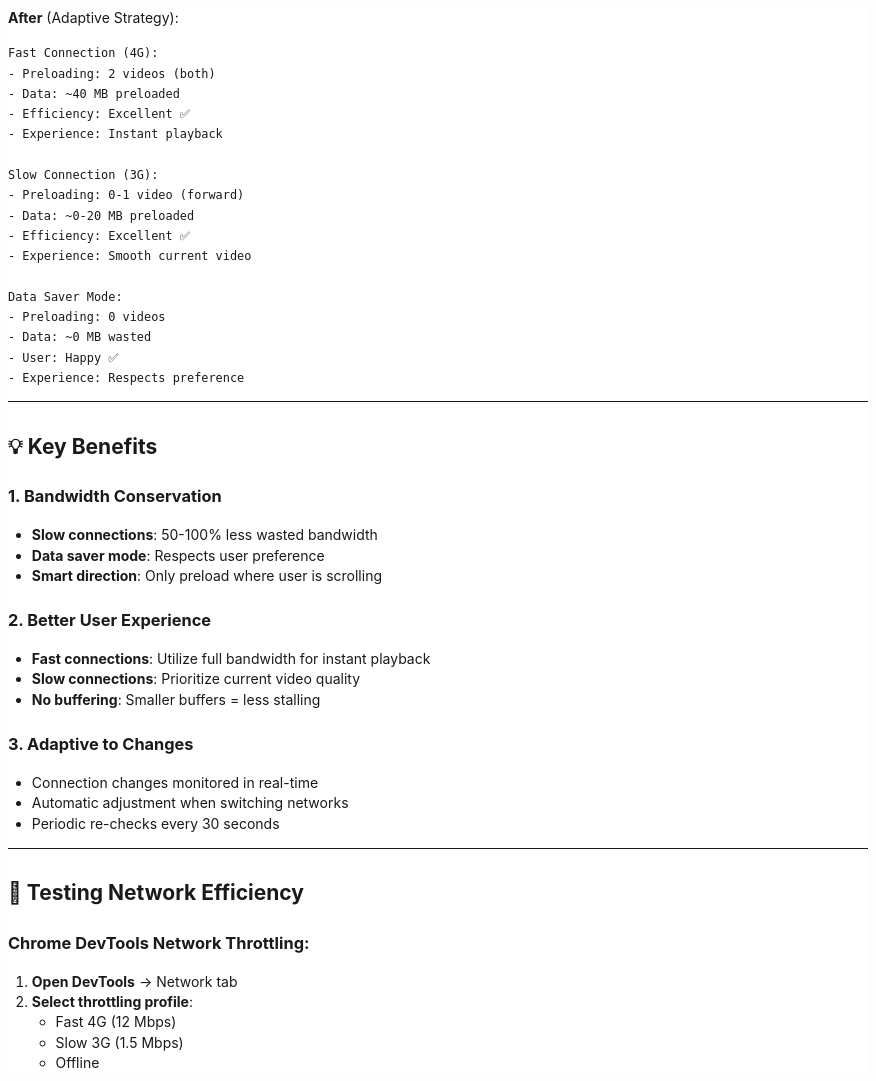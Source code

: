 **After** (Adaptive Strategy):
```
Fast Connection (4G):
- Preloading: 2 videos (both)
- Data: ~40 MB preloaded
- Efficiency: Excellent ✅
- Experience: Instant playback

Slow Connection (3G):
- Preloading: 0-1 video (forward)
- Data: ~0-20 MB preloaded
- Efficiency: Excellent ✅
- Experience: Smooth current video

Data Saver Mode:
- Preloading: 0 videos
- Data: ~0 MB wasted
- User: Happy ✅
- Experience: Respects preference
```

---

## 💡 Key Benefits

### 1. **Bandwidth Conservation**

- **Slow connections**: 50-100% less wasted bandwidth
- **Data saver mode**: Respects user preference
- **Smart direction**: Only preload where user is scrolling

### 2. **Better User Experience**

- **Fast connections**: Utilize full bandwidth for instant playback
- **Slow connections**: Prioritize current video quality
- **No buffering**: Smaller buffers = less stalling

### 3. **Adaptive to Changes**

- Connection changes monitored in real-time
- Automatic adjustment when switching networks
- Periodic re-checks every 30 seconds

---

## 🧪 Testing Network Efficiency

### Chrome DevTools Network Throttling:

1. **Open DevTools** → Network tab
2. **Select throttling profile**:
   - Fast 4G (12 Mbps)
   - Slow 3G (1.5 Mbps)
   - Offline
